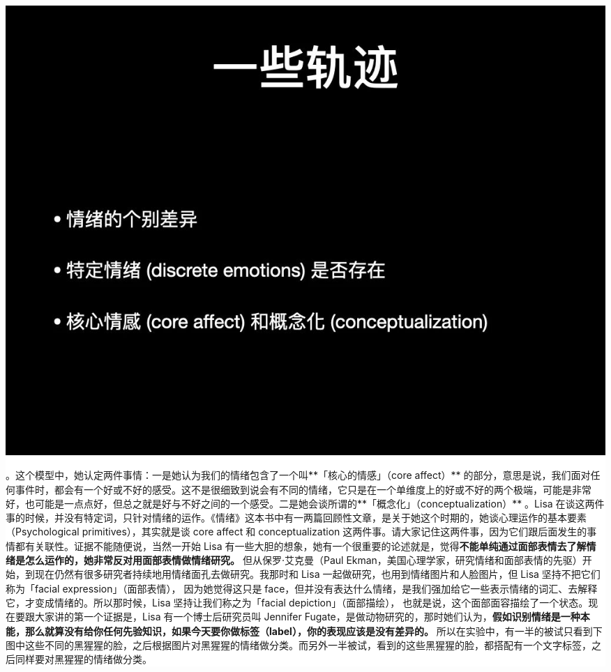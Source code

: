 ![](/assets/post_images/2024-05-29-17319183831290.3131154456387206.jpeg)

。这个模型中，她认定两件事情：一是她认为我们的情绪包含了一个叫**「核心的情感」（core affect）**
的部分，意思是说，我们面对任何事件时，都会有一个好或不好的感受。这不是很细致到说会有不同的情绪，它只是在一个单维度上的好或不好的两个极端，可能是非常好，也可能是一点点好，但总之就是好与不好之间的一个感受。二是她会谈所谓的**「概念化」（conceptualization）**
。Lisa
在谈这两件事的时候，并没有特定词，只针对情绪的运作。《情绪》这本书中有一两篇回顾性文章，是关于她这个时期的，她谈心理运作的基本要素（Psychological
primitives），其实就是谈 core affect 和 conceptualization
这两件事。请大家记住这两件事，因为它们跟后面发生的事情都有关联性。证据不能随便说，当然一开始 Lisa
有一些大胆的想象，她有一个很重要的论述就是，觉得**不能单纯通过面部表情去了解情绪是怎么运作的，她非常反对用面部表情做情绪研究。**
但从保罗·艾克曼（Paul Ekman，美国心理学家，研究情绪和面部表情的先驱）开始，到现在仍然有很多研究者持续地用情绪面孔去做研究。我那时和 Lisa
一起做研究，也用到情绪图片和人脸图片，但 Lisa 坚持不把它们称为「facial expression」（面部表情）， 因为她觉得这只是
face，但并没有表达什么情绪，是我们强加给它一些表示情绪的词汇、去解释它，才变成情绪的。所以那时候，Lisa 坚持让我们称之为「facial
depiction」（面部描绘）， 也就是说，这个面部面容描绘了一个状态。现在要跟大家讲的第一个证据是，Lisa 有一个博士后研究员叫 Jennifer
Fugate，是做动物研究的，那时她们认为，**假如识别情绪是一种本能，那么就算没有给你任何先验知识，如果今天要你做标签（label），你的表现应该是没有差异的。**
所以在实验中，有一半的被试只看到下图中这些不同的黑猩猩的脸，之后根据图片对黑猩猩的情绪做分类。而另外一半被试，看到的这些黑猩猩的脸，都搭配有一个文字标签，之后同样要对黑猩猩的情绪做分类。
